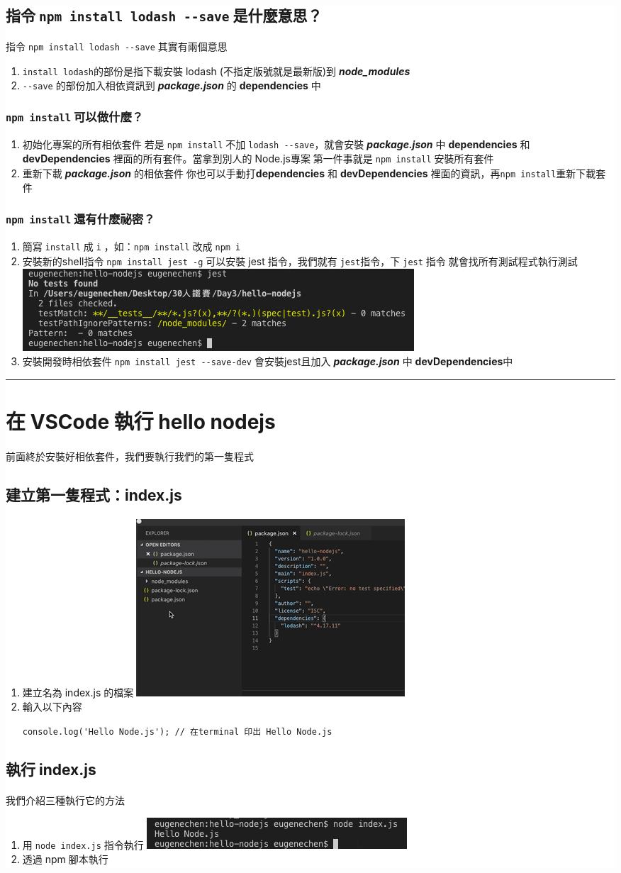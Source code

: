 ## 指令 `npm install lodash --save` 是什麼意思？
指令 `npm install lodash --save` 其實有兩個意思
1. `install lodash`的部份是指下載安裝 lodash (不指定版號就是最新版)到 ***node_modules***
2. `--save` 的部份加入相依資訊到 ***package.json*** 的 **dependencies** 中

### `npm install` 可以做什麼？
1. 初始化專案的所有相依套件
若是 `npm install` 不加 `lodash --save`，就會安裝 ***package.json*** 中 **dependencies** 和 **devDependencies** 裡面的所有套件。當拿到別人的 Node.js專案 第一件事就是 `npm install` 安裝所有套件
1. 重新下載 ***package.json*** 的相依套件
你也可以手動打**dependencies** 和 **devDependencies** 裡面的資訊，再`npm install`重新下載套件

###  `npm install` 還有什麼祕密？
1. 簡寫 `install` 成 `i` ，如：`npm install` 改成 `npm i`
2. 安裝新的shell指令
`npm install jest -g` 可以安裝 jest 指令，我們就有 `jest`指令，下 `jest` 指令 就會找所有測試程式執行測試
![Screen Shot 2018-10-03 at 8.57.20 PM.png](resources/F47B5B65C179113056838E2E28C08A50.png)
3. 安裝開發時相依套件
`npm install jest --save-dev` 會安裝jest且加入 ***package.json*** 中 **devDependencies**中

------
# 在 VSCode 執行 hello nodejs
前面終於安裝好相依套件，我們要執行我們的第一隻程式

## 建立第一隻程式：index.js
1. 建立名為 index.js 的檔案
![Screen Recording 2018-10-03 at 9.08.49 PM.gif](resources/F4AFFE303B5398E67E8FD8DF4A62957B.gif)
1. 輸入以下內容
    ```
    console.log('Hello Node.js'); // 在terminal 印出 Hello Node.js
    ```
## 執行 index.js
我們介紹三種執行它的方法
1. 用 `node index.js` 指令執行
![Screen Shot 2018-10-03 at 9.16.27 PM.png](resources/FD73BCB9D250C45CE32B12E3F5978557.png)
1. 透過 npm 腳本執行